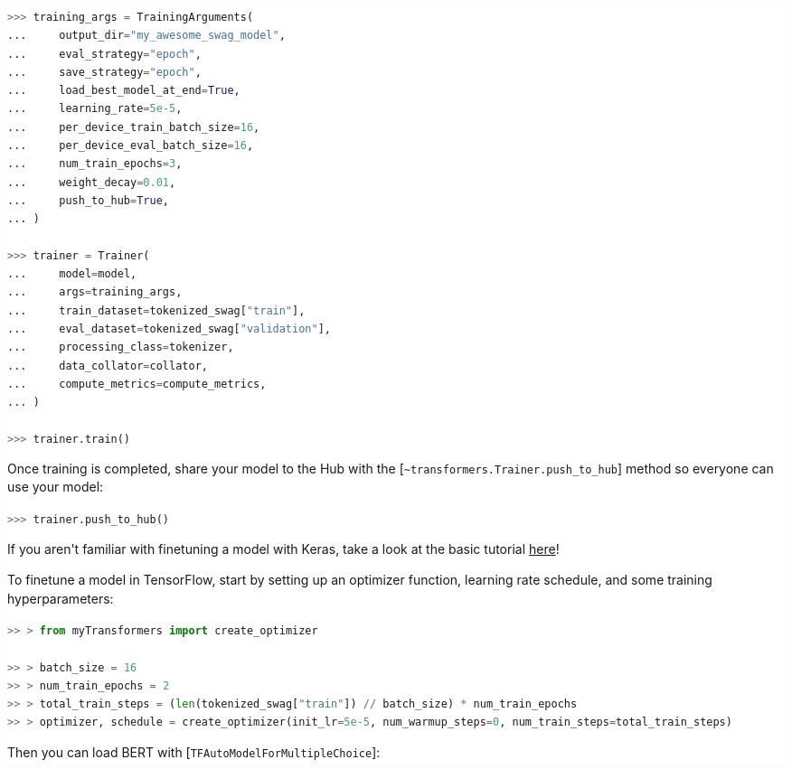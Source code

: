 ```py
>>> training_args = TrainingArguments(
...     output_dir="my_awesome_swag_model",
...     eval_strategy="epoch",
...     save_strategy="epoch",
...     load_best_model_at_end=True,
...     learning_rate=5e-5,
...     per_device_train_batch_size=16,
...     per_device_eval_batch_size=16,
...     num_train_epochs=3,
...     weight_decay=0.01,
...     push_to_hub=True,
... )

>>> trainer = Trainer(
...     model=model,
...     args=training_args,
...     train_dataset=tokenized_swag["train"],
...     eval_dataset=tokenized_swag["validation"],
...     processing_class=tokenizer,
...     data_collator=collator,
...     compute_metrics=compute_metrics,
... )

>>> trainer.train()
```

Once training is completed, share your model to the Hub with the [`~transformers.Trainer.push_to_hub`] method so everyone can use your model:

```py
>>> trainer.push_to_hub()
```
</pt>
<tf>
<Tip>

If you aren't familiar with finetuning a model with Keras, take a look at the basic tutorial [here](../training#train-a-tensorflow-model-with-keras)!

</Tip>
To finetune a model in TensorFlow, start by setting up an optimizer function, learning rate schedule, and some training hyperparameters:

```py
>> > from myTransformers import create_optimizer

>> > batch_size = 16
>> > num_train_epochs = 2
>> > total_train_steps = (len(tokenized_swag["train"]) // batch_size) * num_train_epochs
>> > optimizer, schedule = create_optimizer(init_lr=5e-5, num_warmup_steps=0, num_train_steps=total_train_steps)
```

Then you can load BERT with [`TFAutoModelForMultipleChoice`]:
